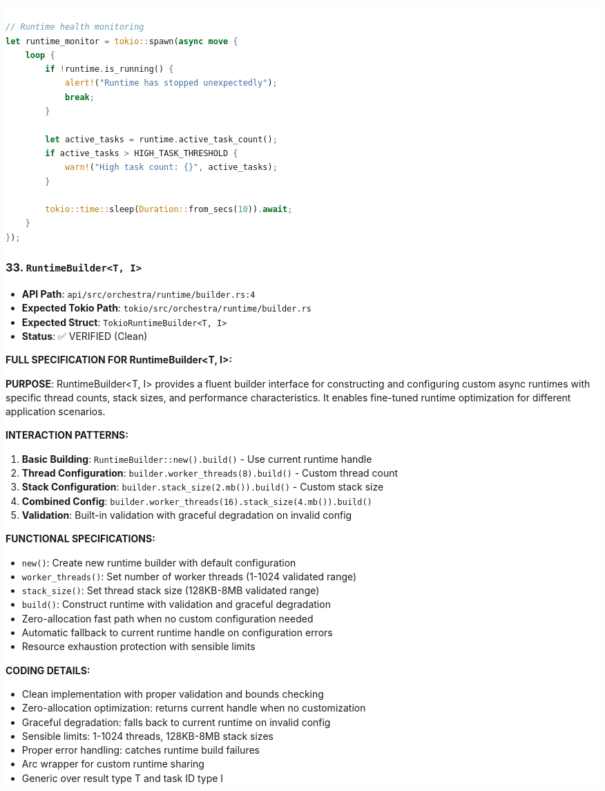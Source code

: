 ```rust

// Runtime health monitoring
let runtime_monitor = tokio::spawn(async move {
    loop {
        if !runtime.is_running() {
            alert!("Runtime has stopped unexpectedly");
            break;
        }
        
        let active_tasks = runtime.active_task_count();
        if active_tasks > HIGH_TASK_THRESHOLD {
            warn!("High task count: {}", active_tasks);
        }
        
        tokio::time::sleep(Duration::from_secs(10)).await;
    }
});
```

### 33. `RuntimeBuilder<T, I>`
- **API Path**: `api/src/orchestra/runtime/builder.rs:4`
- **Expected Tokio Path**: `tokio/src/orchestra/runtime/builder.rs`
- **Expected Struct**: `TokioRuntimeBuilder<T, I>`
- **Status**: ✅ VERIFIED (Clean)

**FULL SPECIFICATION FOR RuntimeBuilder<T, I>:**

**PURPOSE**: RuntimeBuilder<T, I> provides a fluent builder interface for constructing and configuring custom async runtimes with specific thread counts, stack sizes, and performance characteristics. It enables fine-tuned runtime optimization for different application scenarios.

**INTERACTION PATTERNS:**
1. **Basic Building**: `RuntimeBuilder::new().build()` - Use current runtime handle
2. **Thread Configuration**: `builder.worker_threads(8).build()` - Custom thread count
3. **Stack Configuration**: `builder.stack_size(2.mb()).build()` - Custom stack size
4. **Combined Config**: `builder.worker_threads(16).stack_size(4.mb()).build()`
5. **Validation**: Built-in validation with graceful degradation on invalid config

**FUNCTIONAL SPECIFICATIONS:**
- `new()`: Create new runtime builder with default configuration
- `worker_threads()`: Set number of worker threads (1-1024 validated range)
- `stack_size()`: Set thread stack size (128KB-8MB validated range)
- `build()`: Construct runtime with validation and graceful degradation
- Zero-allocation fast path when no custom configuration needed
- Automatic fallback to current runtime handle on configuration errors
- Resource exhaustion protection with sensible limits

**CODING DETAILS:**
- Clean implementation with proper validation and bounds checking
- Zero-allocation optimization: returns current handle when no customization
- Graceful degradation: falls back to current runtime on invalid config
- Sensible limits: 1-1024 threads, 128KB-8MB stack sizes
- Proper error handling: catches runtime build failures
- Arc wrapper for custom runtime sharing
- Generic over result type T and task ID type I
